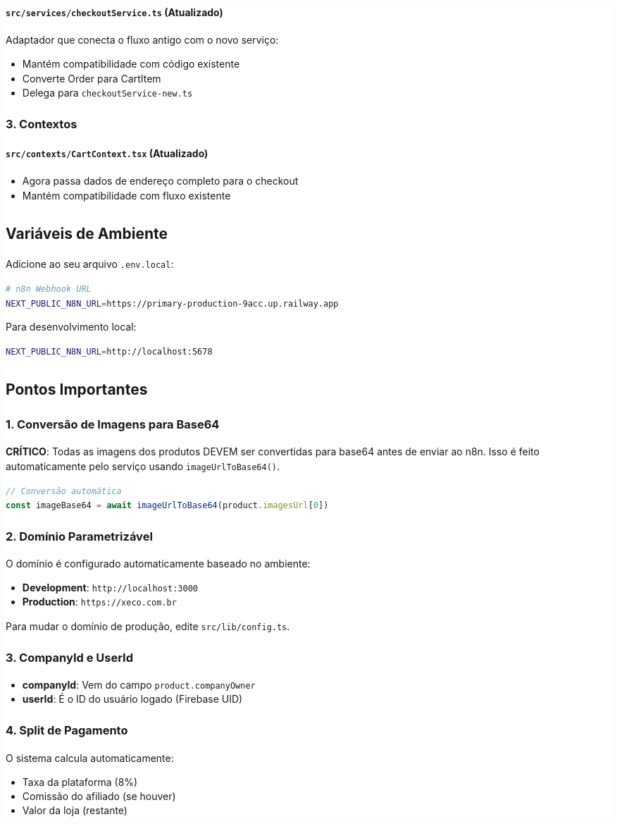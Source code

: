 #### `src/services/checkoutService.ts` (Atualizado)
Adaptador que conecta o fluxo antigo com o novo serviço:
- Mantém compatibilidade com código existente
- Converte Order para CartItem
- Delega para `checkoutService-new.ts`

### 3. Contextos

#### `src/contexts/CartContext.tsx` (Atualizado)
- Agora passa dados de endereço completo para o checkout
- Mantém compatibilidade com fluxo existente

## Variáveis de Ambiente

Adicione ao seu arquivo `.env.local`:

```bash
# n8n Webhook URL
NEXT_PUBLIC_N8N_URL=https://primary-production-9acc.up.railway.app
```

Para desenvolvimento local:
```bash
NEXT_PUBLIC_N8N_URL=http://localhost:5678
```

## Pontos Importantes

### 1. Conversão de Imagens para Base64
**CRÍTICO**: Todas as imagens dos produtos DEVEM ser convertidas para base64 antes de enviar ao n8n. Isso é feito automaticamente pelo serviço usando `imageUrlToBase64()`.

```typescript
// Conversão automática
const imageBase64 = await imageUrlToBase64(product.imagesUrl[0])
```

### 2. Domínio Parametrizável
O domínio é configurado automaticamente baseado no ambiente:
- **Development**: `http://localhost:3000`
- **Production**: `https://xeco.com.br`

Para mudar o domínio de produção, edite `src/lib/config.ts`.

### 3. CompanyId e UserId
- **companyId**: Vem do campo `product.companyOwner`
- **userId**: É o ID do usuário logado (Firebase UID)

### 4. Split de Pagamento
O sistema calcula automaticamente:
- Taxa da plataforma (8%)
- Comissão do afiliado (se houver)
- Valor da loja (restante)
